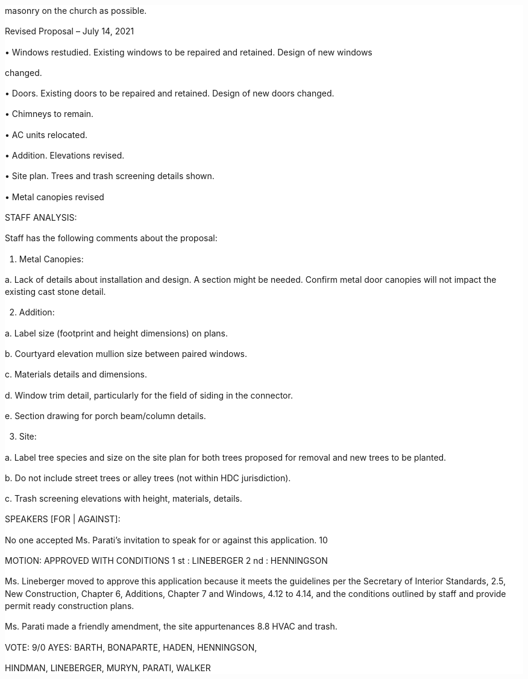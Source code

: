 masonry on the church as possible. 

Revised Proposal – July 14, 2021 

• Windows restudied. Existing windows to be repaired and retained. Design of new windows 

changed. 

• Doors. Existing doors to be repaired and retained. Design of new doors changed. 

• Chimneys to remain. 

• AC units relocated. 

• Addition. Elevations revised. 

• Site plan. Trees and trash screening details shown. 

• Metal canopies revised 

STAFF ANALYSIS: 

Staff has the following comments about the proposal: 

1. Metal Canopies: 

a. Lack of details about installation and design. A section might be needed. Confirm metal door canopies will not impact the existing cast stone detail. 

2. Addition: 

a. Label size (footprint and height dimensions) on plans. 

b. Courtyard elevation mullion size between paired windows. 

c. Materials details and dimensions. 

d. Window trim detail, particularly for the field of siding in the connector. 

e. Section drawing for porch beam/column details. 

3. Site: 

a. Label tree species and size on the site plan for both trees proposed for removal and new trees to be planted. 

b. Do not include street trees or alley trees (not within HDC jurisdiction). 

c. Trash screening elevations with height, materials, details. 

SPEAKERS [FOR | AGAINST]: 

No one accepted Ms. Parati’s invitation to speak for or against this application. 10 

MOTION: APPROVED WITH CONDITIONS 1 st : LINEBERGER 2 nd : HENNINGSON 

Ms. Lineberger moved to approve this application because it meets the guidelines per the Secretary of Interior Standards, 2.5, New Construction, Chapter 6, Additions, Chapter 7 and Windows, 4.12 to 4.14, and the conditions outlined by staff and provide permit ready construction plans. 

Ms. Parati made a friendly amendment, the site appurtenances 8.8 HVAC and trash. 

VOTE: 9/0 AYES: BARTH, BONAPARTE, HADEN, HENNINGSON, 

HINDMAN, LINEBERGER, MURYN, PARATI, WALKER 
